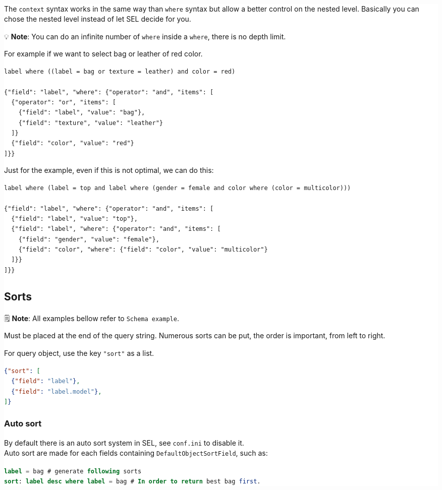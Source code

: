 The `context` syntax works in the same way than `where` syntax but allow a better control on the nested level. Basically you can chose the nested level instead of let SEL decide for you.

💡 **Note**: You can do an infinite number of `where` inside a `where`, there is no depth limit.

For example if we want to select bag or leather of red color. 

```
label where ((label = bag or texture = leather) and color = red)

{"field": "label", "where": {"operator": "and", "items": [
  {"operator": "or", "items": [
    {"field": "label", "value": "bag"},
    {"field": "texture", "value": "leather"}
  ]}
  {"field": "color", "value": "red"}
]}}
```

Just for the example, even if this is not optimal, we can do this:

```
label where (label = top and label where (gender = female and color where (color = multicolor)))

{"field": "label", "where": {"operator": "and", "items": [
  {"field": "label", "value": "top"},
  {"field": "label", "where": {"operator": "and", "items": [
    {"field": "gender", "value": "female"},
    {"field": "color", "where": {"field": "color", "value": "multicolor"}
  ]}}
]}}
```

## Sorts

🗒️ **Note**: All examples bellow refer to `Schema example`.  

Must be placed at the end of the query string. Numerous sorts can be put, the order is important, from left to right.

For query object, use the key `"sort"` as a list.

```json
{"sort": [
  {"field": "label"},
  {"field": "label.model"},
]}
```

### Auto sort

By default there is an auto sort system in SEL, see `conf.ini` to disable it.  
Auto sort are made for each fields containing `DefaultObjectSortField`, such as:

```sql
label = bag # generate following sorts
sort: label desc where label = bag # In order to return best bag first.
```
